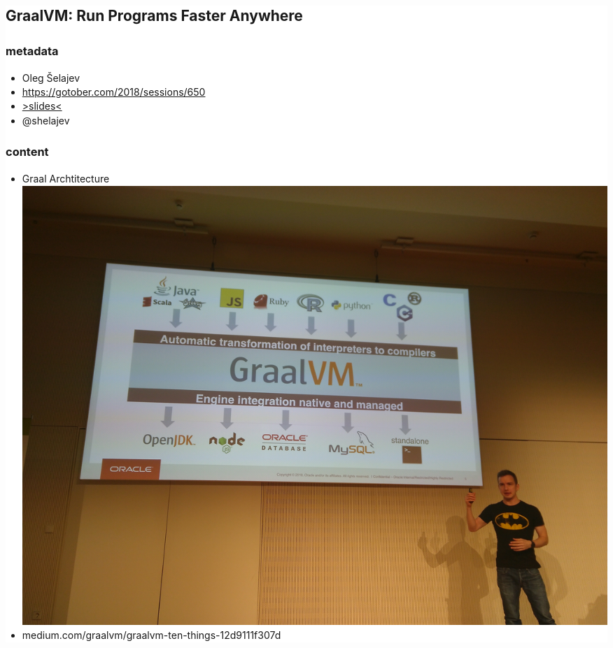 ## GraalVM: Run Programs Faster Anywhere
### metadata
* Oleg Šelajev
* https://gotober.com/2018/sessions/650
* [>slides<](https://files.gotocon.com/uploads/slides/conference_12/650/original/shelajev-graalvm-gotober.pdf)
* @shelajev

### content

* Graal Archtitecture
    ![](images/IMG_20181102_161613.jpg)
* medium.com/graalvm/graalvm-ten-things-12d9111f307d